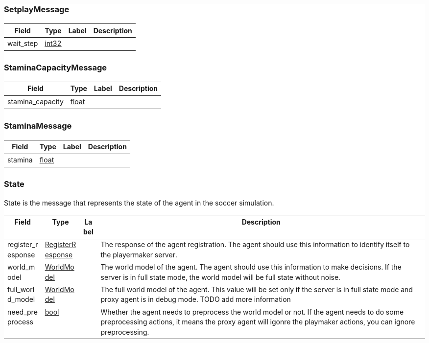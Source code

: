 


<a name="protos-SetplayMessage"></a>

### SetplayMessage



| Field | Type | Label | Description |
| ----- | ---- | ----- | ----------- |
| wait_step | [int32](#int32) |  |  |






<a name="protos-StaminaCapacityMessage"></a>

### StaminaCapacityMessage



| Field | Type | Label | Description |
| ----- | ---- | ----- | ----------- |
| stamina_capacity | [float](#float) |  |  |






<a name="protos-StaminaMessage"></a>

### StaminaMessage



| Field | Type | Label | Description |
| ----- | ---- | ----- | ----------- |
| stamina | [float](#float) |  |  |






<a name="protos-State"></a>

### State
State is the message that represents the state of the agent in the soccer simulation.


| Field | Type | Label | Description |
| ----- | ---- | ----- | ----------- |
| register_response | [RegisterResponse](#protos-RegisterResponse) |  | The response of the agent registration. The agent should use this information to identify itself to the playermaker server. |
| world_model | [WorldModel](#protos-WorldModel) |  | The world model of the agent. The agent should use this information to make decisions. If the server is in full state mode, the world model will be full state without noise. |
| full_world_model | [WorldModel](#protos-WorldModel) |  | The full world model of the agent. This value will be set only if the server is in full state mode and proxy agent is in debug mode. TODO add more information |
| need_preprocess | [bool](#bool) |  | Whether the agent needs to preprocess the world model or not. If the agent needs to do some preprocessing actions, it means the proxy agent will igonre the playmaker actions, you can ignore preprocessing. |
